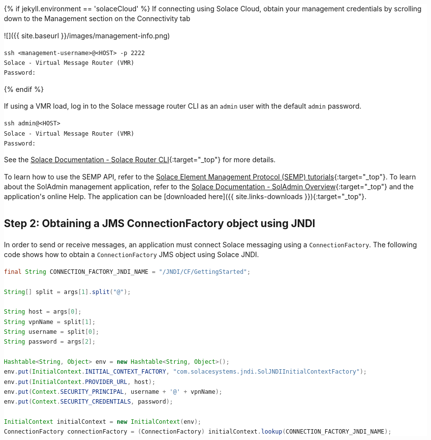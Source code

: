 {% if jekyll.environment == 'solaceCloud' %}
If connecting using Solace Cloud, obtain your management credentials by scrolling down to the Management section on the Connectivity tab

![]({{ site.baseurl }}/images/management-info.png)

```
ssh <management-username>@<HOST> -p 2222
Solace - Virtual Message Router (VMR)
Password:
```
{% endif %}

 

If using a VMR load, log in to the Solace message router CLI as an `admin` user with the default `admin` password.

```
ssh admin@<HOST>
Solace - Virtual Message Router (VMR)
Password:
```


See the [Solace Documentation - Solace Router CLI]({{site.docs-management-cli}}){:target="_top"} for more details. 

To learn how to use the SEMP API, refer to the [Solace Element Management Protocol (SEMP) tutorials]({{site.docs-semp-get-started}}){:target="_top"}. To learn about the SolAdmin management application, refer to the [Solace Documentation - SolAdmin Overview]({{site.docs-management-soladmin}}){:target="_top"} and the application's online Help. The application can be [downloaded here]({{ site.links-downloads }}){:target="_top"}.

## Step 2: Obtaining a JMS ConnectionFactory object using JNDI

In order to send or receive messages, an application must connect Solace messaging using a `ConnectionFactory`. The following code shows how to obtain a `ConnectionFactory` JMS object using Solace JNDI.

```java
final String CONNECTION_FACTORY_JNDI_NAME = "/JNDI/CF/GettingStarted";

String[] split = args[1].split("@");

String host = args[0];
String vpnName = split[1];
String username = split[0];
String password = args[2];

Hashtable<String, Object> env = new Hashtable<String, Object>();
env.put(InitialContext.INITIAL_CONTEXT_FACTORY, "com.solacesystems.jndi.SolJNDIInitialContextFactory");
env.put(InitialContext.PROVIDER_URL, host);
env.put(Context.SECURITY_PRINCIPAL, username + '@' + vpnName);
env.put(Context.SECURITY_CREDENTIALS, password);

InitialContext initialContext = new InitialContext(env);
ConnectionFactory connectionFactory = (ConnectionFactory) initialContext.lookup(CONNECTION_FACTORY_JNDI_NAME);
```
